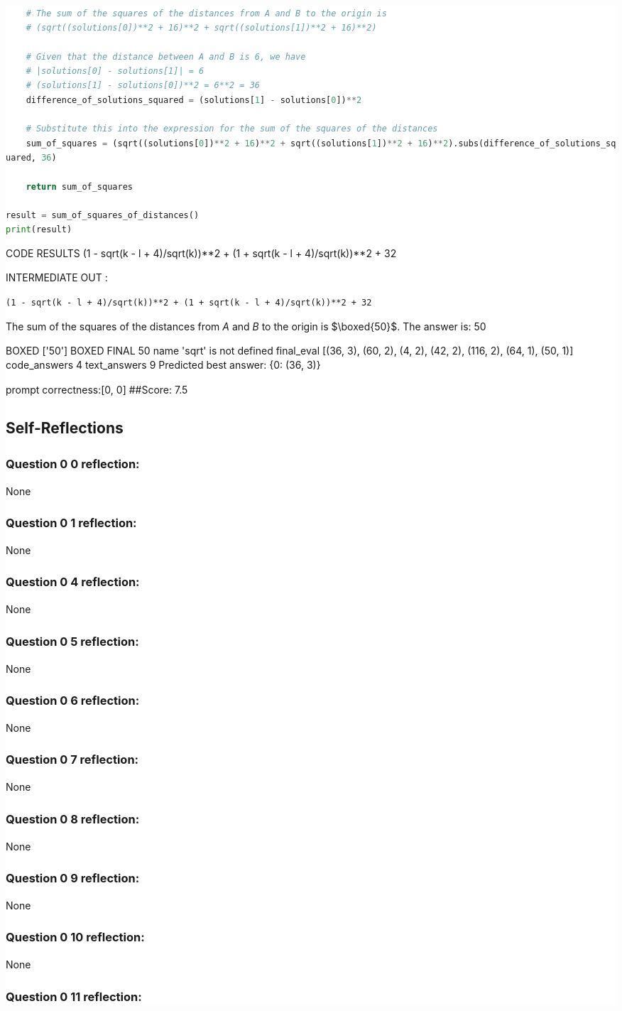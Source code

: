 ```python
    # The sum of the squares of the distances from A and B to the origin is
    # (sqrt((solutions[0])**2 + 16)**2 + sqrt((solutions[1])**2 + 16)**2)

    # Given that the distance between A and B is 6, we have
    # |solutions[0] - solutions[1]| = 6
    # (solutions[1] - solutions[0])**2 = 6**2 = 36
    difference_of_solutions_squared = (solutions[1] - solutions[0])**2

    # Substitute this into the expression for the sum of the squares of the distances
    sum_of_squares = (sqrt((solutions[0])**2 + 16)**2 + sqrt((solutions[1])**2 + 16)**2).subs(difference_of_solutions_squared, 36)

    return sum_of_squares

result = sum_of_squares_of_distances()
print(result)
```

CODE RESULTS (1 - sqrt(k - l + 4)/sqrt(k))**2 + (1 + sqrt(k - l + 4)/sqrt(k))**2 + 32

INTERMEDIATE OUT :
```output
(1 - sqrt(k - l + 4)/sqrt(k))**2 + (1 + sqrt(k - l + 4)/sqrt(k))**2 + 32
```
The sum of the squares of the distances from $A$ and $B$ to the origin is $\boxed{50}$.
The answer is: $50$

BOXED ['50']
BOXED FINAL 50
name 'sqrt' is not defined final_eval
[(36, 3), (60, 2), (4, 2), (42, 2), (116, 2), (64, 1), (50, 1)]
code_answers 4 text_answers 9
Predicted best answer: {0: (36, 3)}

prompt correctness:[0, 0]
##Score: 7.5

## Self-Reflections

### Question 0 0 reflection:
None
### Question 0 1 reflection:
None
### Question 0 4 reflection:
None
### Question 0 5 reflection:
None
### Question 0 6 reflection:
None
### Question 0 7 reflection:
None
### Question 0 8 reflection:
None
### Question 0 9 reflection:
None
### Question 0 10 reflection:
None
### Question 0 11 reflection: